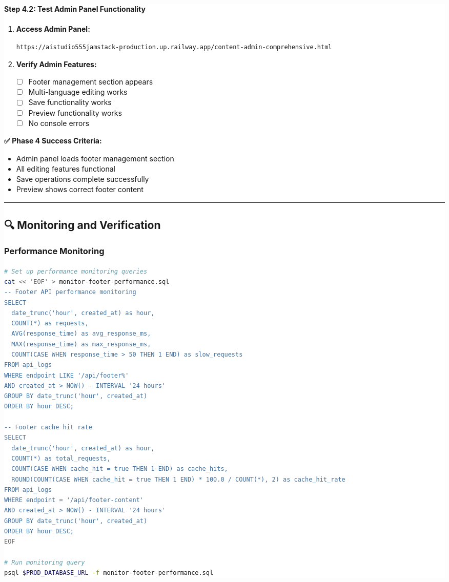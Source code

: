 #### Step 4.2: Test Admin Panel Functionality

1. **Access Admin Panel:**
   ```
   https://aistudio555jamstack-production.up.railway.app/content-admin-comprehensive.html
   ```

2. **Verify Admin Features:**
   - [ ] Footer management section appears
   - [ ] Multi-language editing works
   - [ ] Save functionality works
   - [ ] Preview functionality works
   - [ ] No console errors

**✅ Phase 4 Success Criteria:**
- Admin panel loads footer management section
- All editing features functional
- Save operations complete successfully
- Preview shows correct footer content

---

## 🔍 Monitoring and Verification

### Performance Monitoring

```bash
# Set up performance monitoring queries
cat << 'EOF' > monitor-footer-performance.sql
-- Footer API performance monitoring
SELECT 
  date_trunc('hour', created_at) as hour,
  COUNT(*) as requests,
  AVG(response_time) as avg_response_ms,
  MAX(response_time) as max_response_ms,
  COUNT(CASE WHEN response_time > 50 THEN 1 END) as slow_requests
FROM api_logs 
WHERE endpoint LIKE '/api/footer%' 
AND created_at > NOW() - INTERVAL '24 hours'
GROUP BY date_trunc('hour', created_at)
ORDER BY hour DESC;

-- Footer cache hit rate
SELECT 
  date_trunc('hour', created_at) as hour,
  COUNT(*) as total_requests,
  COUNT(CASE WHEN cache_hit = true THEN 1 END) as cache_hits,
  ROUND(COUNT(CASE WHEN cache_hit = true THEN 1 END) * 100.0 / COUNT(*), 2) as cache_hit_rate
FROM api_logs 
WHERE endpoint = '/api/footer-content'
AND created_at > NOW() - INTERVAL '24 hours'
GROUP BY date_trunc('hour', created_at)
ORDER BY hour DESC;
EOF

# Run monitoring query
psql $PROD_DATABASE_URL -f monitor-footer-performance.sql
```
